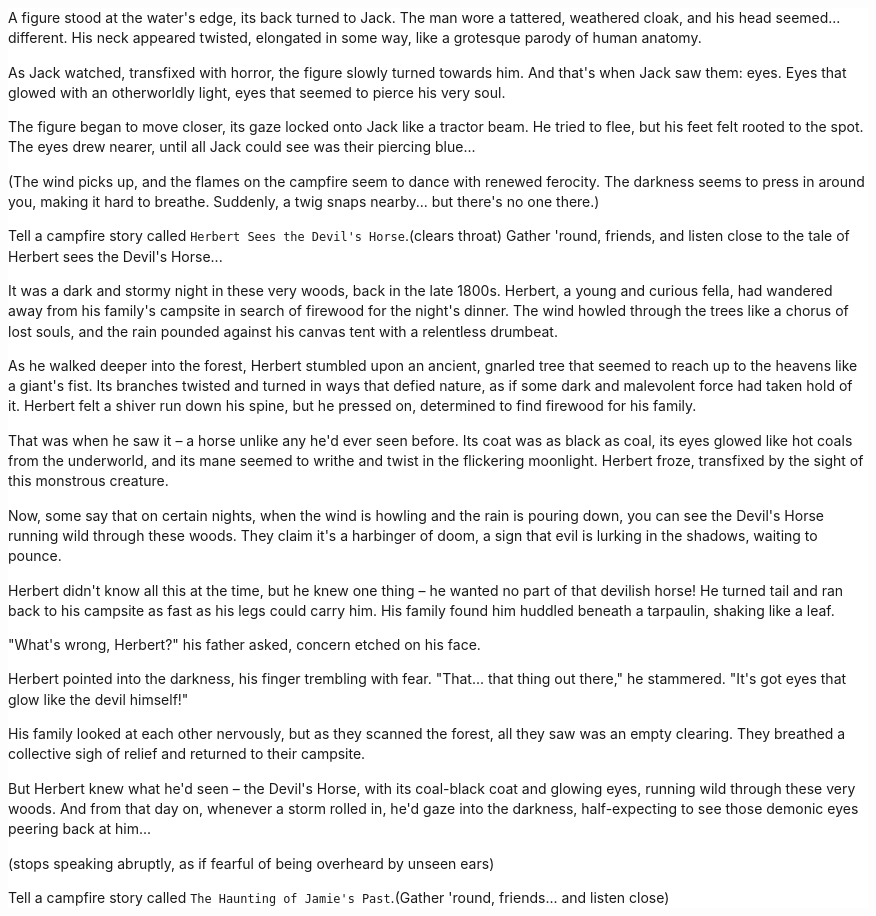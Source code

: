 A figure stood at the water's edge, its back turned to Jack. The man wore a tattered, weathered cloak, and his head seemed... different. His neck appeared twisted, elongated in some way, like a grotesque parody of human anatomy.

As Jack watched, transfixed with horror, the figure slowly turned towards him. And that's when Jack saw them: eyes. Eyes that glowed with an otherworldly light, eyes that seemed to pierce his very soul.

The figure began to move closer, its gaze locked onto Jack like a tractor beam. He tried to flee, but his feet felt rooted to the spot. The eyes drew nearer, until all Jack could see was their piercing blue...

(The wind picks up, and the flames on the campfire seem to dance with renewed ferocity. The darkness seems to press in around you, making it hard to breathe. Suddenly, a twig snaps nearby... but there's no one there.)<end>

Tell a campfire story called `Herbert Sees the Devil's Horse`.<start>(clears throat) Gather 'round, friends, and listen close to the tale of Herbert sees the Devil's Horse...

It was a dark and stormy night in these very woods, back in the late 1800s. Herbert, a young and curious fella, had wandered away from his family's campsite in search of firewood for the night's dinner. The wind howled through the trees like a chorus of lost souls, and the rain pounded against his canvas tent with a relentless drumbeat.

As he walked deeper into the forest, Herbert stumbled upon an ancient, gnarled tree that seemed to reach up to the heavens like a giant's fist. Its branches twisted and turned in ways that defied nature, as if some dark and malevolent force had taken hold of it. Herbert felt a shiver run down his spine, but he pressed on, determined to find firewood for his family.

That was when he saw it – a horse unlike any he'd ever seen before. Its coat was as black as coal, its eyes glowed like hot coals from the underworld, and its mane seemed to writhe and twist in the flickering moonlight. Herbert froze, transfixed by the sight of this monstrous creature.

Now, some say that on certain nights, when the wind is howling and the rain is pouring down, you can see the Devil's Horse running wild through these woods. They claim it's a harbinger of doom, a sign that evil is lurking in the shadows, waiting to pounce.

Herbert didn't know all this at the time, but he knew one thing – he wanted no part of that devilish horse! He turned tail and ran back to his campsite as fast as his legs could carry him. His family found him huddled beneath a tarpaulin, shaking like a leaf.

"What's wrong, Herbert?" his father asked, concern etched on his face.

Herbert pointed into the darkness, his finger trembling with fear. "That... that thing out there," he stammered. "It's got eyes that glow like the devil himself!"

His family looked at each other nervously, but as they scanned the forest, all they saw was an empty clearing. They breathed a collective sigh of relief and returned to their campsite.

But Herbert knew what he'd seen – the Devil's Horse, with its coal-black coat and glowing eyes, running wild through these very woods. And from that day on, whenever a storm rolled in, he'd gaze into the darkness, half-expecting to see those demonic eyes peering back at him...

(stops speaking abruptly, as if fearful of being overheard by unseen ears)<end>

Tell a campfire story called `The Haunting of Jamie's Past`.<start>(Gather 'round, friends... and listen close)

